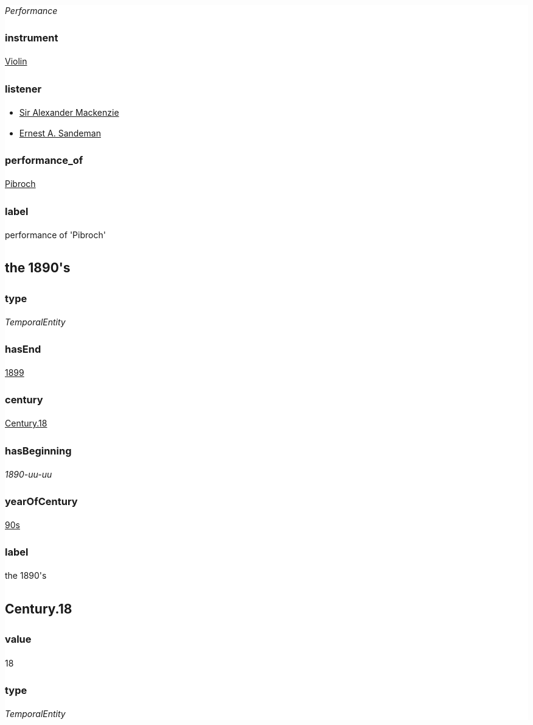 *Performance*

### instrument


[Violin](#Violin)

### listener

 - [Sir Alexander Mackenzie](#Sir-Alexander-Mackenzie)

 - [Ernest A. Sandeman](#Ernest-A.-Sandeman)

### performance_of


[Pibroch](#Pibroch)

### label


performance of 'Pibroch'

## the 1890's

### type


*TemporalEntity*

### hasEnd


[1899](#1899)

### century


[Century.18](#Century.18)

### hasBeginning


*1890-uu-uu*

### yearOfCentury


[90s](#90s)

### label


the 1890's

## Century.18

### value


18

### type


*TemporalEntity*